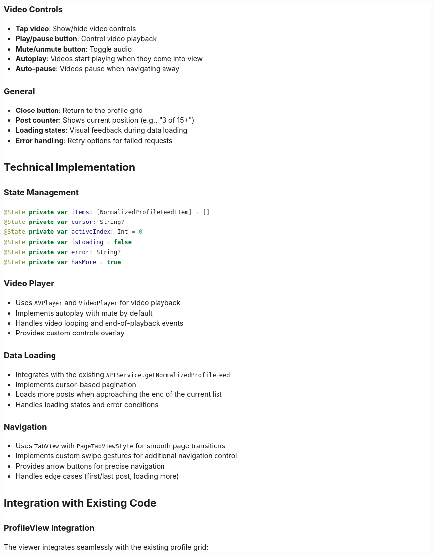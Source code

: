 ### Video Controls
- **Tap video**: Show/hide video controls
- **Play/pause button**: Control video playback
- **Mute/unmute button**: Toggle audio
- **Autoplay**: Videos start playing when they come into view
- **Auto-pause**: Videos pause when navigating away

### General
- **Close button**: Return to the profile grid
- **Post counter**: Shows current position (e.g., "3 of 15+")
- **Loading states**: Visual feedback during data loading
- **Error handling**: Retry options for failed requests

## Technical Implementation

### State Management
```swift
@State private var items: [NormalizedProfileFeedItem] = []
@State private var cursor: String?
@State private var activeIndex: Int = 0
@State private var isLoading = false
@State private var error: String?
@State private var hasMore = true
```

### Video Player
- Uses `AVPlayer` and `VideoPlayer` for video playback
- Implements autoplay with mute by default
- Handles video looping and end-of-playback events
- Provides custom controls overlay

### Data Loading
- Integrates with the existing `APIService.getNormalizedProfileFeed`
- Implements cursor-based pagination
- Loads more posts when approaching the end of the current list
- Handles loading states and error conditions

### Navigation
- Uses `TabView` with `PageTabViewStyle` for smooth page transitions
- Implements custom swipe gestures for additional navigation control
- Provides arrow buttons for precise navigation
- Handles edge cases (first/last post, loading more)

## Integration with Existing Code

### ProfileView Integration
The viewer integrates seamlessly with the existing profile grid:
